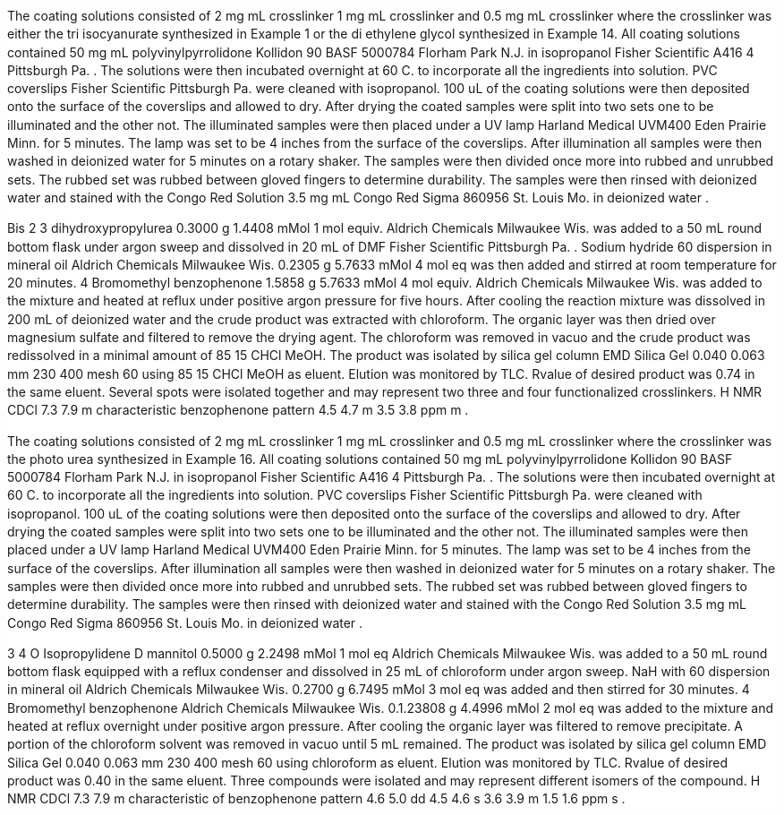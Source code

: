 The coating solutions consisted of 2 mg mL crosslinker 1 mg mL crosslinker and 0.5 mg mL crosslinker where the crosslinker was either the tri isocyanurate synthesized in Example 1 or the di ethylene glycol synthesized in Example 14. All coating solutions contained 50 mg mL polyvinylpyrrolidone Kollidon 90 BASF 5000784 Florham Park N.J. in isopropanol Fisher Scientific A416 4 Pittsburgh Pa. . The solutions were then incubated overnight at 60 C. to incorporate all the ingredients into solution. PVC coverslips Fisher Scientific Pittsburgh Pa. were cleaned with isopropanol. 100 uL of the coating solutions were then deposited onto the surface of the coverslips and allowed to dry. After drying the coated samples were split into two sets one to be illuminated and the other not. The illuminated samples were then placed under a UV lamp Harland Medical UVM400 Eden Prairie Minn. for 5 minutes. The lamp was set to be 4 inches from the surface of the coverslips. After illumination all samples were then washed in deionized water for 5 minutes on a rotary shaker. The samples were then divided once more into rubbed and unrubbed sets. The rubbed set was rubbed between gloved fingers to determine durability. The samples were then rinsed with deionized water and stained with the Congo Red Solution 3.5 mg mL Congo Red Sigma 860956 St. Louis Mo. in deionized water .

Bis 2 3 dihydroxypropylurea 0.3000 g 1.4408 mMol 1 mol equiv. Aldrich Chemicals Milwaukee Wis. was added to a 50 mL round bottom flask under argon sweep and dissolved in 20 mL of DMF Fisher Scientific Pittsburgh Pa. . Sodium hydride 60 dispersion in mineral oil Aldrich Chemicals Milwaukee Wis. 0.2305 g 5.7633 mMol 4 mol eq was then added and stirred at room temperature for 20 minutes. 4 Bromomethyl benzophenone 1.5858 g 5.7633 mMol 4 mol equiv. Aldrich Chemicals Milwaukee Wis. was added to the mixture and heated at reflux under positive argon pressure for five hours. After cooling the reaction mixture was dissolved in 200 mL of deionized water and the crude product was extracted with chloroform. The organic layer was then dried over magnesium sulfate and filtered to remove the drying agent. The chloroform was removed in vacuo and the crude product was redissolved in a minimal amount of 85 15 CHCl MeOH. The product was isolated by silica gel column EMD Silica Gel 0.040 0.063 mm 230 400 mesh 60 using 85 15 CHCl MeOH as eluent. Elution was monitored by TLC. Rvalue of desired product was 0.74 in the same eluent. Several spots were isolated together and may represent two three and four functionalized crosslinkers. H NMR CDCl 7.3 7.9 m characteristic benzophenone pattern 4.5 4.7 m 3.5 3.8 ppm m .

The coating solutions consisted of 2 mg mL crosslinker 1 mg mL crosslinker and 0.5 mg mL crosslinker where the crosslinker was the photo urea synthesized in Example 16. All coating solutions contained 50 mg mL polyvinylpyrrolidone Kollidon 90 BASF 5000784 Florham Park N.J. in isopropanol Fisher Scientific A416 4 Pittsburgh Pa. . The solutions were then incubated overnight at 60 C. to incorporate all the ingredients into solution. PVC coverslips Fisher Scientific Pittsburgh Pa. were cleaned with isopropanol. 100 uL of the coating solutions were then deposited onto the surface of the coverslips and allowed to dry. After drying the coated samples were split into two sets one to be illuminated and the other not. The illuminated samples were then placed under a UV lamp Harland Medical UVM400 Eden Prairie Minn. for 5 minutes. The lamp was set to be 4 inches from the surface of the coverslips. After illumination all samples were then washed in deionized water for 5 minutes on a rotary shaker. The samples were then divided once more into rubbed and unrubbed sets. The rubbed set was rubbed between gloved fingers to determine durability. The samples were then rinsed with deionized water and stained with the Congo Red Solution 3.5 mg mL Congo Red Sigma 860956 St. Louis Mo. in deionized water .

3 4 O Isopropylidene D mannitol 0.5000 g 2.2498 mMol 1 mol eq Aldrich Chemicals Milwaukee Wis. was added to a 50 mL round bottom flask equipped with a reflux condenser and dissolved in 25 mL of chloroform under argon sweep. NaH with 60 dispersion in mineral oil Aldrich Chemicals Milwaukee Wis. 0.2700 g 6.7495 mMol 3 mol eq was added and then stirred for 30 minutes. 4 Bromomethyl benzophenone Aldrich Chemicals Milwaukee Wis. 0.1.23808 g 4.4996 mMol 2 mol eq was added to the mixture and heated at reflux overnight under positive argon pressure. After cooling the organic layer was filtered to remove precipitate. A portion of the chloroform solvent was removed in vacuo until 5 mL remained. The product was isolated by silica gel column EMD Silica Gel 0.040 0.063 mm 230 400 mesh 60 using chloroform as eluent. Elution was monitored by TLC. Rvalue of desired product was 0.40 in the same eluent. Three compounds were isolated and may represent different isomers of the compound. H NMR CDCl 7.3 7.9 m characteristic of benzophenone pattern 4.6 5.0 dd 4.5 4.6 s 3.6 3.9 m 1.5 1.6 ppm s .
